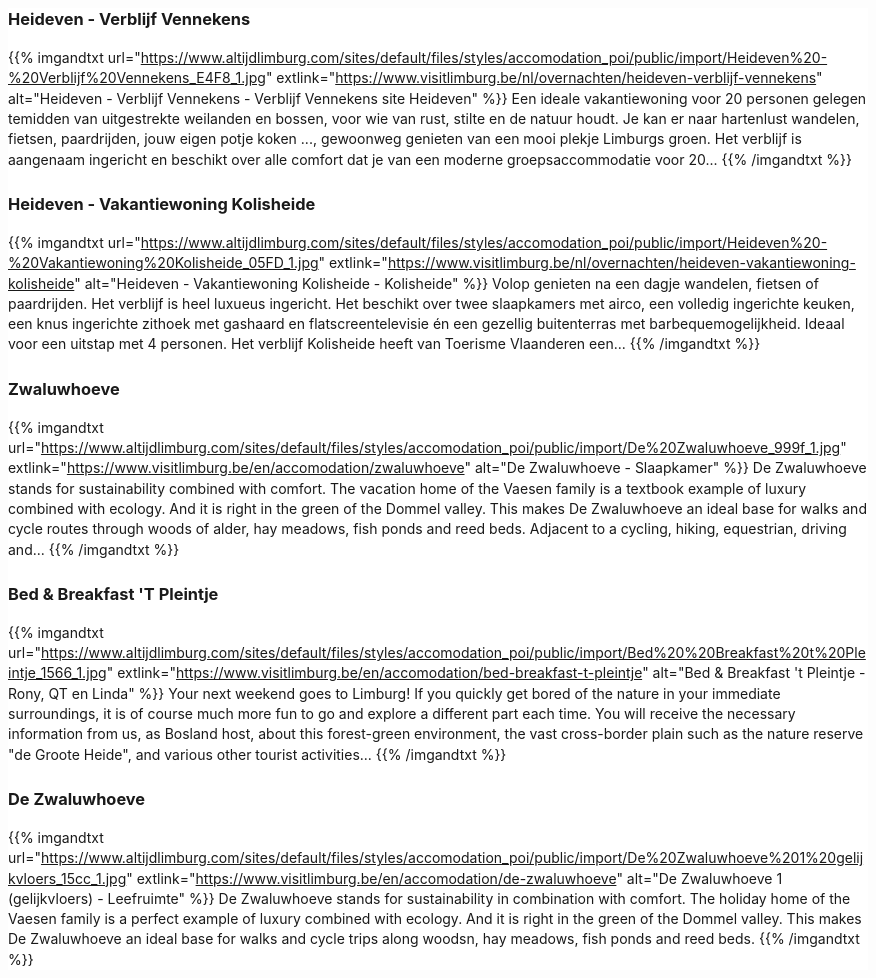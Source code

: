 ### Heideven - Verblijf Vennekens

{{% imgandtxt url="https://www.altijdlimburg.com/sites/default/files/styles/accomodation_poi/public/import/Heideven%20-%20Verblijf%20Vennekens_E4F8_1.jpg" extlink="https://www.visitlimburg.be/nl/overnachten/heideven-verblijf-vennekens" alt="Heideven - Verblijf Vennekens - Verblijf Vennekens site Heideven" %}}
Een ideale vakantiewoning voor 20 personen gelegen temidden van uitgestrekte weilanden en bossen, voor wie van rust, stilte en de natuur houdt. Je kan er naar hartenlust wandelen, fietsen, paardrijden, jouw eigen potje koken ..., gewoonweg genieten van een mooi plekje Limburgs groen. Het verblijf is aangenaam ingericht en beschikt over alle comfort dat je van een moderne groepsaccommodatie voor 20...
{{% /imgandtxt %}}

### Heideven - Vakantiewoning Kolisheide

{{% imgandtxt url="https://www.altijdlimburg.com/sites/default/files/styles/accomodation_poi/public/import/Heideven%20-%20Vakantiewoning%20Kolisheide_05FD_1.jpg" extlink="https://www.visitlimburg.be/nl/overnachten/heideven-vakantiewoning-kolisheide" alt="Heideven - Vakantiewoning Kolisheide - Kolisheide" %}}
Volop genieten na een dagje wandelen, fietsen of paardrijden. Het verblijf is heel luxueus ingericht. Het beschikt over twee slaapkamers met airco, een volledig ingerichte keuken, een knus ingerichte zithoek met gashaard en flatscreentelevisie én een gezellig buitenterras met barbequemogelijkheid. Ideaal voor een uitstap met 4 personen. Het verblijf Kolisheide heeft van Toerisme Vlaanderen een...
{{% /imgandtxt %}}

### Zwaluwhoeve

{{% imgandtxt url="https://www.altijdlimburg.com/sites/default/files/styles/accomodation_poi/public/import/De%20Zwaluwhoeve_999f_1.jpg" extlink="https://www.visitlimburg.be/en/accomodation/zwaluwhoeve" alt="De Zwaluwhoeve - Slaapkamer" %}}
De Zwaluwhoeve stands for sustainability combined with comfort. The vacation home of the Vaesen family is a textbook example of luxury combined with ecology. And it is right in the green of the Dommel valley. This makes De Zwaluwhoeve an ideal base for walks and cycle routes through woods of alder, hay meadows, fish ponds and reed beds. Adjacent to a cycling, hiking, equestrian, driving and...
{{% /imgandtxt %}}

### Bed & Breakfast 'T Pleintje

{{% imgandtxt url="https://www.altijdlimburg.com/sites/default/files/styles/accomodation_poi/public/import/Bed%20%20Breakfast%20t%20Pleintje_1566_1.jpg" extlink="https://www.visitlimburg.be/en/accomodation/bed-breakfast-t-pleintje" alt="Bed & Breakfast 't Pleintje - Rony, QT en Linda" %}}
Your next weekend goes to Limburg! If you quickly get bored of the nature in your immediate surroundings, it is of course much more fun to go and explore a different part each time. You will receive the necessary information from us, as Bosland host, about this forest-green environment, the vast cross-border plain such as the nature reserve "de Groote Heide", and various other tourist activities...
{{% /imgandtxt %}}

### De Zwaluwhoeve

{{% imgandtxt url="https://www.altijdlimburg.com/sites/default/files/styles/accomodation_poi/public/import/De%20Zwaluwhoeve%201%20gelijkvloers_15cc_1.jpg" extlink="https://www.visitlimburg.be/en/accomodation/de-zwaluwhoeve" alt="De Zwaluwhoeve 1 (gelijkvloers) - Leefruimte" %}}
De Zwaluwhoeve stands for sustainability in combination with comfort. The holiday home of the Vaesen family is a perfect example of luxury combined with ecology. And it is right in the green of the Dommel valley. This makes De Zwaluwhoeve an ideal base for walks and cycle trips along woodsn, hay meadows, fish ponds and reed beds.
{{% /imgandtxt %}}
